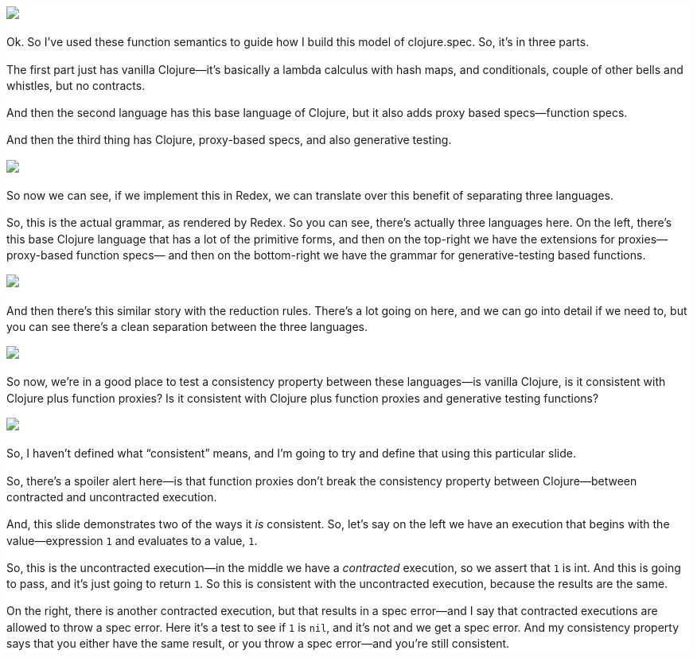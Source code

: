 <img src="{{ site.url }}/images/quals/quals.png.019.png"/>

Ok. So I’ve used these function semantics to guide how I build this model of clojure.spec. So, it’s in three parts.

The first part just has vanilla Clojure—it’s basically a lambda calculus with hash maps, and conditionals, couple of other bells and whistles, but no contracts.

And then the second language has this base language of Clojure, but it also adds proxy based specs—function specs. 

And then the third thing has Clojure, proxy-based specs, and also generative testing. 


<img src="{{ site.url }}/images/quals/quals.png.020.png"/>

So now we can see, if we implement this in Redex, we can translate over this benefit of separating three languages.

So, this is the actual grammar, as rendered by Redex. So you can see, there’s actually three languages here. On the left, there’s this base Clojure language that has a lot of the primitive forms, and then on the top-right we have the extensions for proxies—proxy-based function specs— and then on the bottom-right we have the grammar for generative-testing based functions.

<img src="{{ site.url }}/images/quals/quals.png.021.png"/>

And then there’s this similar story with the reduction rules. There’s a lot going on here, and we can go into detail if we need to, but you can see there’s a clean separation between the three languages. 

<img src="{{ site.url }}/images/quals/quals.png.022.png"/>

So now, we’re in a good place to test a consistency property between these languages—is vanilla Clojure, is it consistent with Clojure plus function proxies? Is it consistent with Clojure plus function proxies and generative testing functions?

<img src="{{ site.url }}/images/quals/quals.png.023.png"/>

So, I haven’t defined what “consistent” means, and I’m going to try and define that using this particular slide.

So, there’s a spoiler alert here—is that function proxies don’t break the consistency property between Clojure—between contracted and uncontracted execution.

And, this slide demonstrates two of the ways it _is_ consistent. So, let’s say on the left we have an execution that begins with the value—expression `1` and evaluates to a value, `1`. 

So, this is the uncontracted execution—in the middle we have a _contracted_ execution, so we assert that `1` is int. And this is going to pass, and it’s just going to return `1`. So this is consistent with the uncontracted execution, because the results are the same.

On the right, there is another contracted execution, but that results in a spec error—and I say that contracted executions are allowed to throw a spec error. Here it’s a test to see if `1` is `nil`, and it’s not and we get a spec error. And my consistency property says that you either have the same result, or you throw a spec error—and you’re still consistent.

